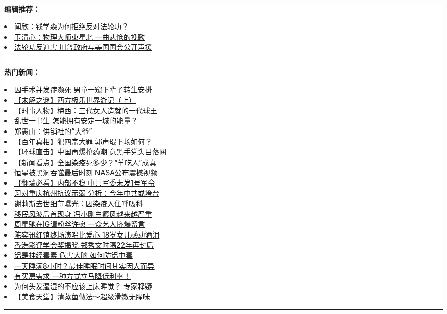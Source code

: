 
<strong>编辑推荐：</strong>
<li><a href="https://github.com/19920513/djy/blob/master/gb/21/1/23/n12707407.md#1" target="_blank">闻欣：钱学森为何拒绝反对法轮功？</a></li><li><a href="https://github.com/tsiac2612/djy/blob/master/gb/19/2/3/n11022591.md#1" target="_blank">玉清心：物理大师束星北 一曲悲怆的挽歌</a></li><li><a href="https://github.com/tsiac2612/djy/blob/master/gb/19/7/25/n11409005.md#1" target="_blank">法轮功反迫害 川普政府与美国国会公开声援</a></li>
<hr>

<strong>热门新闻：</strong>
<li><a href="https://github.com/19920513/djy/blob/master/gb/23/1/13/n13906403.md#1">因手术并发症濒死 男童一窥下辈子转生安排</a></li>
<li><a href="https://github.com/19920513/djy/blob/master/gb/23/1/14/n13906615.md#1">【未解之谜】西方极乐世界游记（上）</a></li>
<li><a href="https://github.com/19920513/djy/blob/master/gb/23/1/14/n13906972.md#1">【时事人物】梅西：三代女人造就的一代球王</a></li>
<li><a href="https://github.com/19920513/djy/blob/master/gb/23/1/4/n13898887.md#1">乱世一书生 怎能拥有安定一城的能量？</a></li>
<li><a href="https://github.com/19920513/djy/blob/master/gb/23/1/11/n13904409.md#1">郑愚山：供销社的“大爷”</a></li>
<li><a href="https://github.com/19920513/djy/blob/master/gb/23/1/13/n13906526.md#1">【百年真相】犯四宗大罪 郭声琨下场如何？</a></li>
<li><a href="https://github.com/19920513/djy/blob/master/gb/23/1/16/n13908665.md#1">【环球直击】中国再爆抢药潮 意黑手党头目落网</a></li>
<li><a href="https://github.com/19920513/djy/blob/master/gb/23/1/17/n13908769.md#1">【新闻看点】全国染疫死多少？“羊吃人”成真</a></li>
<li><a href="https://github.com/19920513/djy/blob/master/gb/23/1/14/n13907104.md#1">恒星被黑洞吞噬最后时刻 NASA公布震撼视频</a></li>
<li><a href="https://github.com/19920513/djy/blob/master/gb/23/1/15/n13907245.md#1">【翻墙必看】内部不稳 中共军委未发1号军令</a></li>
<li><a href="https://github.com/19920513/djy/blob/master/gb/23/1/15/n13907481.md#1">习对重庆杭州抗议示弱 分析：今年中共或垮台</a></li>
<li><a href="https://github.com/19920513/djy/blob/master/gb/23/1/15/n13907796.md#1">谢莉斯去世细节曝光：因染疫入住呼吸科</a></li>
<li><a href="https://github.com/19920513/djy/blob/master/gb/23/1/16/n13908700.md#1">移民风波后首现身 冯小刚白癜风越来越严重</a></li>
<li><a href="https://github.com/19920513/djy/blob/master/gb/23/1/15/n13907833.md#1">周星驰在IG请粉丝许愿 一众艺人挤爆留言</a></li>
<li><a href="https://github.com/19920513/djy/blob/master/gb/23/1/15/n13907865.md#1">陈奕迅红馆终场演唱比爱心 18岁女儿感动洒泪</a></li>
<li><a href="https://github.com/19920513/djy/blob/master/gb/23/1/17/n13908749.md#1">香港影评学会奖揭晓 郑秀文时隔22年再封后</a></li>
<li><a href="https://github.com/19920513/djy/blob/master/gb/23/1/14/n13906901.md#1">铝是神经毒素 危害大脑 如何防铝中毒</a></li>
<li><a href="https://github.com/19920513/djy/blob/master/gb/23/1/6/n13900788.md#1">一天睡满8小时？最佳睡眠时间其实因人而异</a></li>
<li><a href="https://github.com/19920513/djy/blob/master/gb/23/1/16/n13908155.md#1">有买房需求 一种方式立马降低利率！</a></li>
<li><a href="https://github.com/19920513/djy/blob/master/gb/23/1/15/n13907390.md#1">为何头发湿湿的不应该上床睡觉？ 专家释疑</a></li>
<li><a href="https://github.com/19920513/djy/blob/master/gb/23/1/16/n13907983.md#1">【美食天堂】清蒸鱼做法～超级滑嫩无腥味</a></li>
<hr>
